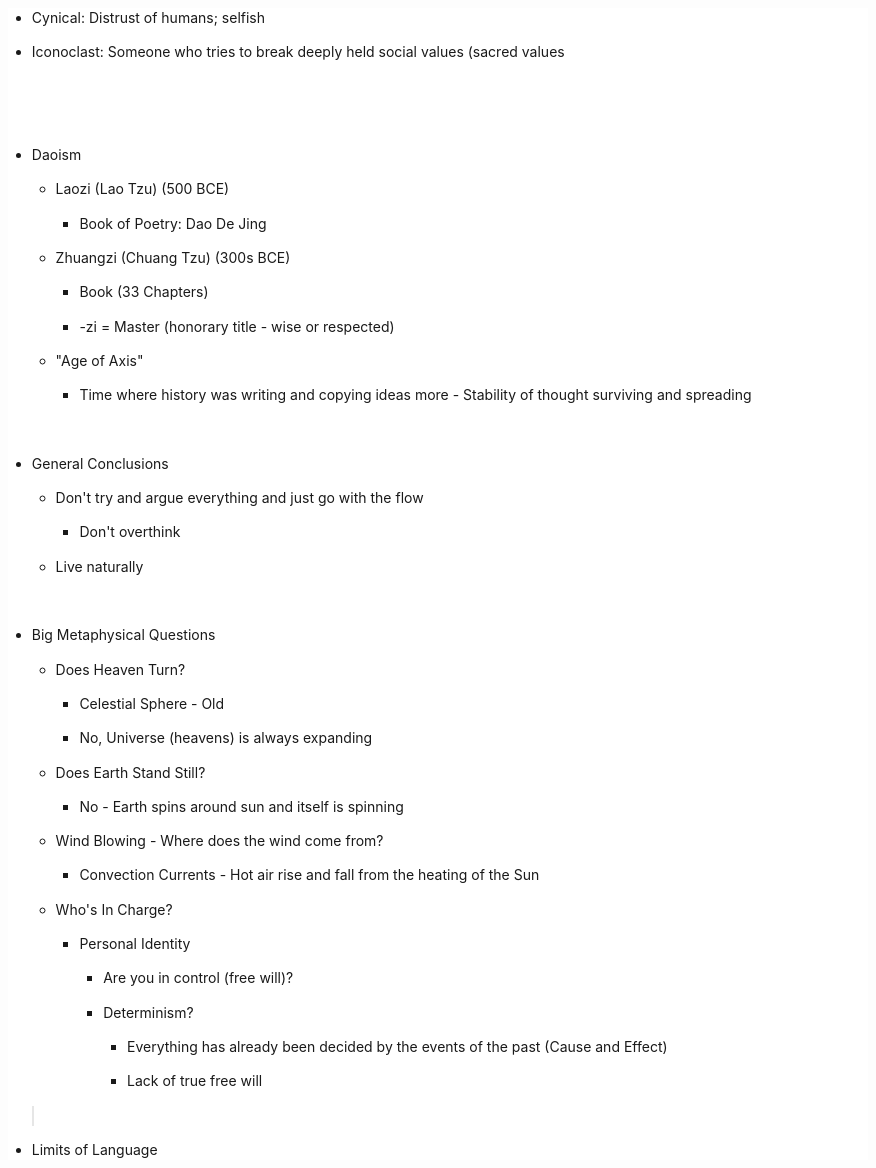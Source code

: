   - Cynical: Distrust of humans; selfish

  - Iconoclast: Someone who tries to break deeply held social values (sacred values

 

 

- Daoism

  - Laozi (Lao Tzu) (500 BCE)

    - Book of Poetry: Dao De Jing

  - Zhuangzi (Chuang Tzu) (300s BCE)

    - Book (33 Chapters)

    - -zi = Master (honorary title - wise or respected)

  - "Age of Axis"

    - Time where history was writing and copying ideas more - Stability of thought surviving and spreading

 

- General Conclusions

  - Don't try and argue everything and just go with the flow

    - Don't overthink

  - Live naturally

 

- Big Metaphysical Questions

  - Does Heaven Turn?

    - Celestial Sphere - Old

    - No, Universe (heavens) is always expanding

  - Does Earth Stand Still?

    - No - Earth spins around sun and itself is spinning

  - Wind Blowing - Where does the wind come from?

    - Convection Currents - Hot air rise and fall from the heating of the Sun

  - Who's In Charge?

    - Personal Identity

      - Are you in control (free will)?

      - Determinism?

        - Everything has already been decided by the events of the past (Cause and Effect)

        - Lack of true free will

>  

- Limits of Language
